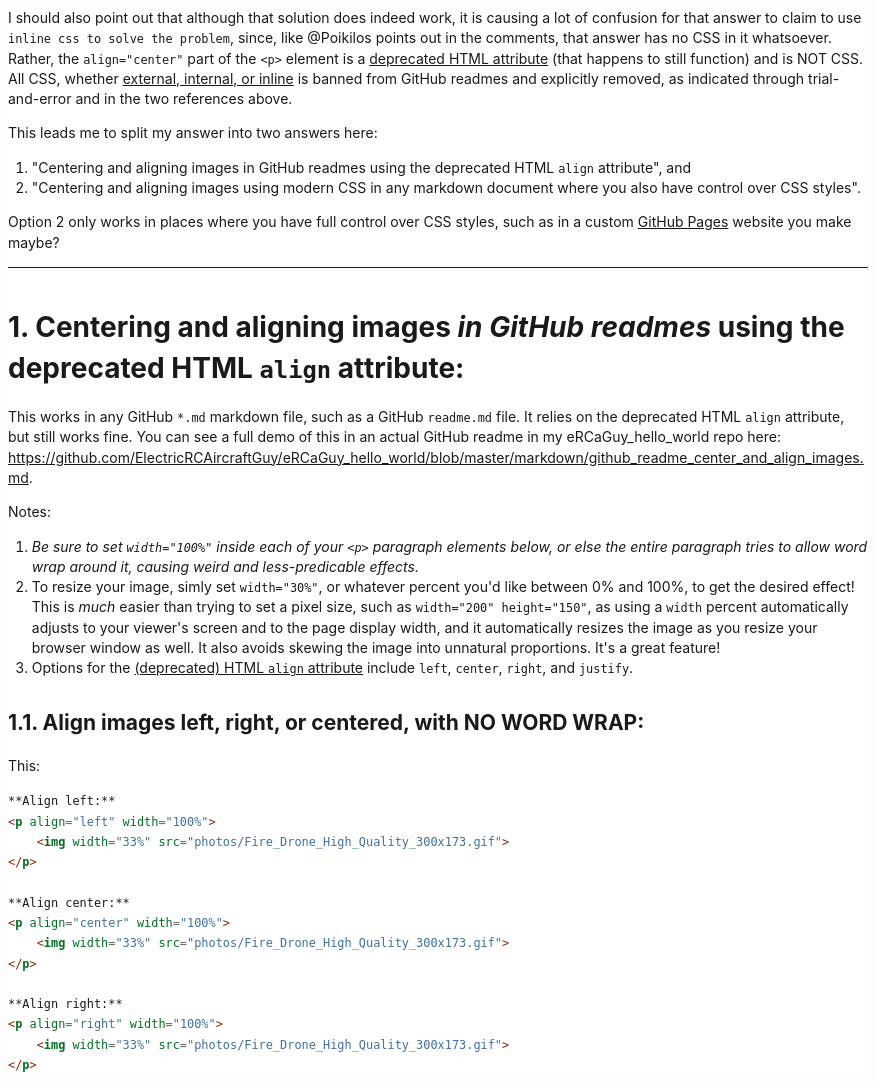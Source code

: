 I should also point out that although that solution does indeed work, it is causing a lot of confusion for that answer to claim to use `inline css to solve the problem`, since, like @Poikilos points out in the comments, that answer has no CSS in it whatsoever. Rather, the `align="center"` part of the `<p>` element is a [deprecated HTML attribute](https://www.w3.org/TR/html4/present/graphics.html#h-15.1.2) (that happens to still function) and is NOT CSS. All CSS, whether [external, internal, or inline](https://www.w3schools.com/css/css_howto.asp) is banned from GitHub readmes and explicitly removed, as indicated through trial-and-error and in the two references above.

This leads me to split my answer into two answers here: 

1. "Centering and aligning images in GitHub readmes using the deprecated HTML `align` attribute", and
1. "Centering and aligning images using modern CSS in any markdown document where you also have control over CSS styles".

Option 2 only works in places where you have full control over CSS styles, such as in a custom [GitHub Pages](https://pages.github.com/) website you make maybe?

----


<a id="1-centering-and-aligning-images-in-github-readmes-using-the-deprecated-html-align-attribute"></a>
# 1. Centering and aligning images _in GitHub readmes_ using the deprecated HTML `align` attribute:

This works in any GitHub `*.md` markdown file, such as a GitHub `readme.md` file. It relies on the deprecated HTML `align` attribute, but still works fine. You can see a full demo of this in an actual GitHub readme in my eRCaGuy_hello_world repo here: https://github.com/ElectricRCAircraftGuy/eRCaGuy_hello_world/blob/master/markdown/github_readme_center_and_align_images.md.

Notes:

1. _Be sure to set `width="100%"` inside each of your `<p>` paragraph elements below, or else the entire paragraph tries to allow word wrap around it, causing weird and less-predicable effects._
1. To resize your image, simly set `width="30%"`, or whatever percent you'd like between 0% and 100%, to get the desired effect! This is _much_ easier than trying to set a pixel size, such as `width="200" height="150"`, as using a `width` percent automatically adjusts to your viewer's screen and to the page display width, and it automatically resizes the image as you resize your browser window as well. It also avoids skewing the image into unnatural proportions. It's a great feature!
1. Options for the [(deprecated) HTML `align` attribute](https://www.w3.org/TR/html4/present/graphics.html#h-15.1.2) include `left`, `center`, `right`, and `justify`.


<a id="11-align-images-left-right-or-centered-with-no-word-wrap"></a>
## 1.1. Align images left, right, or centered, with NO WORD WRAP:

This:

```html
**Align left:**
<p align="left" width="100%">
    <img width="33%" src="photos/Fire_Drone_High_Quality_300x173.gif"> 
</p>

**Align center:**
<p align="center" width="100%">
    <img width="33%" src="photos/Fire_Drone_High_Quality_300x173.gif"> 
</p>

**Align right:**
<p align="right" width="100%">
    <img width="33%" src="photos/Fire_Drone_High_Quality_300x173.gif"> 
</p>
```
